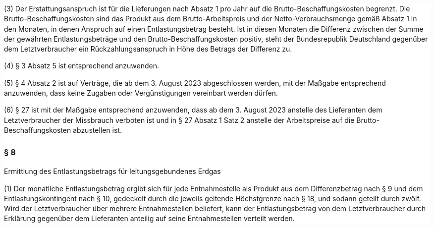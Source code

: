 </div>

<div class="jurAbsatz">

(3) Der Erstattungsanspruch ist für die Lieferungen nach Absatz 1 pro
Jahr auf die Brutto-Beschaffungskosten begrenzt. Die
Brutto-Beschaffungskosten sind das Produkt aus dem Brutto-Arbeitspreis
und der Netto-Verbrauchsmenge gemäß Absatz 1 in den Monaten, in denen
Anspruch auf einen Entlastungsbetrag besteht. Ist in diesen Monaten die
Differenz zwischen der Summe der gewährten Entlastungsbeträge und den
Brutto-Beschaffungskosten positiv, steht der Bundesrepublik Deutschland
gegenüber dem Letztverbraucher ein Rückzahlungsanspruch in Höhe des
Betrags der Differenz zu.

</div>

<div class="jurAbsatz">

(4) § 3 Absatz 5 ist entsprechend anzuwenden.

</div>

<div class="jurAbsatz">

(5) § 4 Absatz 2 ist auf Verträge, die ab dem 3. August 2023
abgeschlossen werden, mit der Maßgabe entsprechend anzuwenden, dass
keine Zugaben oder Vergünstigungen vereinbart werden dürfen.

</div>

<div class="jurAbsatz">

(6) § 27 ist mit der Maßgabe entsprechend anzuwenden, dass ab dem 3.
August 2023 anstelle des Lieferanten dem Letztverbraucher der Missbrauch
verboten ist und in § 27 Absatz 1 Satz 2 anstelle der Arbeitspreise auf
die Brutto-Beschaffungskosten abzustellen ist.

</div>

</div>

</div>

</div>

<span id="BJNR256010022BJNE000900000.html"></span>

### § 8  
Ermittlung des Entlastungsbetrags für leitungsgebundenes Erdgas

<div>

<div class="jnhtml">

<div>

<div class="jurAbsatz">

(1) Der monatliche Entlastungsbetrag ergibt sich für jede Entnahmestelle
als Produkt aus dem Differenzbetrag nach § 9 und dem
Entlastungskontingent nach
<span style="white-space: nowrap">§ 10,</span> gedeckelt durch die
jeweils geltende Höchstgrenze nach § 18, und sodann geteilt durch zwölf.
Wird der Letztverbraucher über mehrere Entnahmestellen beliefert, kann
der Entlastungsbetrag von dem Letztverbraucher durch Erklärung gegenüber
dem Lieferanten anteilig auf seine Entnahmestellen verteilt werden.
